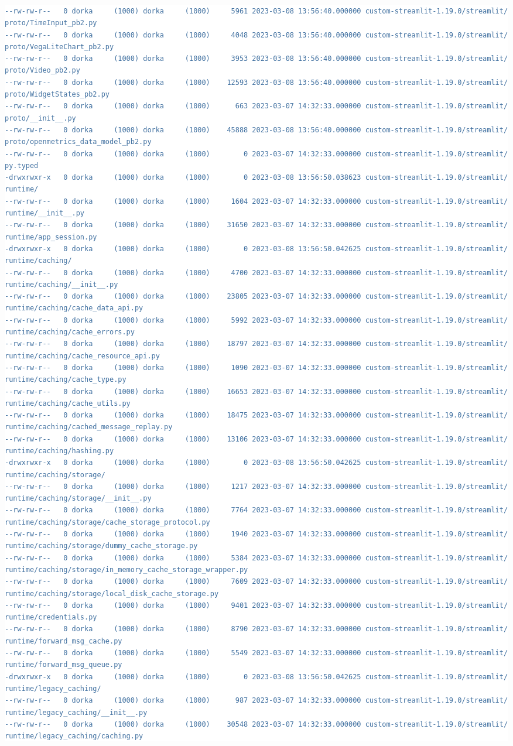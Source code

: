 ```diff
--rw-rw-r--   0 dorka     (1000) dorka     (1000)     5961 2023-03-08 13:56:40.000000 custom-streamlit-1.19.0/streamlit/proto/TimeInput_pb2.py
--rw-rw-r--   0 dorka     (1000) dorka     (1000)     4048 2023-03-08 13:56:40.000000 custom-streamlit-1.19.0/streamlit/proto/VegaLiteChart_pb2.py
--rw-rw-r--   0 dorka     (1000) dorka     (1000)     3953 2023-03-08 13:56:40.000000 custom-streamlit-1.19.0/streamlit/proto/Video_pb2.py
--rw-rw-r--   0 dorka     (1000) dorka     (1000)    12593 2023-03-08 13:56:40.000000 custom-streamlit-1.19.0/streamlit/proto/WidgetStates_pb2.py
--rw-rw-r--   0 dorka     (1000) dorka     (1000)      663 2023-03-07 14:32:33.000000 custom-streamlit-1.19.0/streamlit/proto/__init__.py
--rw-rw-r--   0 dorka     (1000) dorka     (1000)    45888 2023-03-08 13:56:40.000000 custom-streamlit-1.19.0/streamlit/proto/openmetrics_data_model_pb2.py
--rw-rw-r--   0 dorka     (1000) dorka     (1000)        0 2023-03-07 14:32:33.000000 custom-streamlit-1.19.0/streamlit/py.typed
-drwxrwxr-x   0 dorka     (1000) dorka     (1000)        0 2023-03-08 13:56:50.038623 custom-streamlit-1.19.0/streamlit/runtime/
--rw-rw-r--   0 dorka     (1000) dorka     (1000)     1604 2023-03-07 14:32:33.000000 custom-streamlit-1.19.0/streamlit/runtime/__init__.py
--rw-rw-r--   0 dorka     (1000) dorka     (1000)    31650 2023-03-07 14:32:33.000000 custom-streamlit-1.19.0/streamlit/runtime/app_session.py
-drwxrwxr-x   0 dorka     (1000) dorka     (1000)        0 2023-03-08 13:56:50.042625 custom-streamlit-1.19.0/streamlit/runtime/caching/
--rw-rw-r--   0 dorka     (1000) dorka     (1000)     4700 2023-03-07 14:32:33.000000 custom-streamlit-1.19.0/streamlit/runtime/caching/__init__.py
--rw-rw-r--   0 dorka     (1000) dorka     (1000)    23805 2023-03-07 14:32:33.000000 custom-streamlit-1.19.0/streamlit/runtime/caching/cache_data_api.py
--rw-rw-r--   0 dorka     (1000) dorka     (1000)     5992 2023-03-07 14:32:33.000000 custom-streamlit-1.19.0/streamlit/runtime/caching/cache_errors.py
--rw-rw-r--   0 dorka     (1000) dorka     (1000)    18797 2023-03-07 14:32:33.000000 custom-streamlit-1.19.0/streamlit/runtime/caching/cache_resource_api.py
--rw-rw-r--   0 dorka     (1000) dorka     (1000)     1090 2023-03-07 14:32:33.000000 custom-streamlit-1.19.0/streamlit/runtime/caching/cache_type.py
--rw-rw-r--   0 dorka     (1000) dorka     (1000)    16653 2023-03-07 14:32:33.000000 custom-streamlit-1.19.0/streamlit/runtime/caching/cache_utils.py
--rw-rw-r--   0 dorka     (1000) dorka     (1000)    18475 2023-03-07 14:32:33.000000 custom-streamlit-1.19.0/streamlit/runtime/caching/cached_message_replay.py
--rw-rw-r--   0 dorka     (1000) dorka     (1000)    13106 2023-03-07 14:32:33.000000 custom-streamlit-1.19.0/streamlit/runtime/caching/hashing.py
-drwxrwxr-x   0 dorka     (1000) dorka     (1000)        0 2023-03-08 13:56:50.042625 custom-streamlit-1.19.0/streamlit/runtime/caching/storage/
--rw-rw-r--   0 dorka     (1000) dorka     (1000)     1217 2023-03-07 14:32:33.000000 custom-streamlit-1.19.0/streamlit/runtime/caching/storage/__init__.py
--rw-rw-r--   0 dorka     (1000) dorka     (1000)     7764 2023-03-07 14:32:33.000000 custom-streamlit-1.19.0/streamlit/runtime/caching/storage/cache_storage_protocol.py
--rw-rw-r--   0 dorka     (1000) dorka     (1000)     1940 2023-03-07 14:32:33.000000 custom-streamlit-1.19.0/streamlit/runtime/caching/storage/dummy_cache_storage.py
--rw-rw-r--   0 dorka     (1000) dorka     (1000)     5384 2023-03-07 14:32:33.000000 custom-streamlit-1.19.0/streamlit/runtime/caching/storage/in_memory_cache_storage_wrapper.py
--rw-rw-r--   0 dorka     (1000) dorka     (1000)     7609 2023-03-07 14:32:33.000000 custom-streamlit-1.19.0/streamlit/runtime/caching/storage/local_disk_cache_storage.py
--rw-rw-r--   0 dorka     (1000) dorka     (1000)     9401 2023-03-07 14:32:33.000000 custom-streamlit-1.19.0/streamlit/runtime/credentials.py
--rw-rw-r--   0 dorka     (1000) dorka     (1000)     8790 2023-03-07 14:32:33.000000 custom-streamlit-1.19.0/streamlit/runtime/forward_msg_cache.py
--rw-rw-r--   0 dorka     (1000) dorka     (1000)     5549 2023-03-07 14:32:33.000000 custom-streamlit-1.19.0/streamlit/runtime/forward_msg_queue.py
-drwxrwxr-x   0 dorka     (1000) dorka     (1000)        0 2023-03-08 13:56:50.042625 custom-streamlit-1.19.0/streamlit/runtime/legacy_caching/
--rw-rw-r--   0 dorka     (1000) dorka     (1000)      987 2023-03-07 14:32:33.000000 custom-streamlit-1.19.0/streamlit/runtime/legacy_caching/__init__.py
--rw-rw-r--   0 dorka     (1000) dorka     (1000)    30548 2023-03-07 14:32:33.000000 custom-streamlit-1.19.0/streamlit/runtime/legacy_caching/caching.py
```